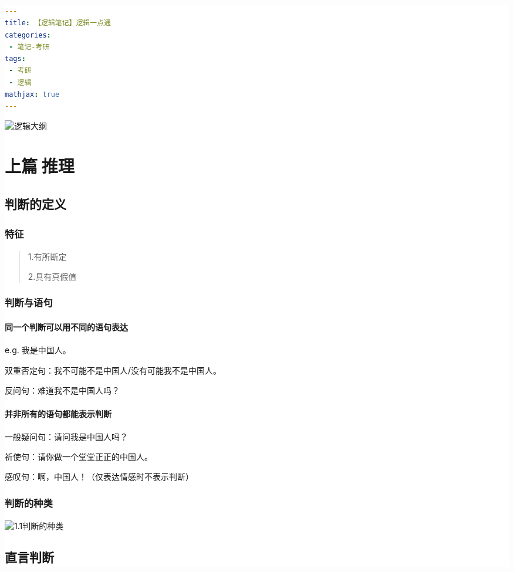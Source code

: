 ```yaml
---
title: 【逻辑笔记】逻辑一点通
categories:
 - 笔记-考研
tags:
 - 考研
 - 逻辑
mathjax: true
---
```



![逻辑大纲](https://raw.githubusercontent.com/xuelixunhua/xuelixunhua.github.io/main/assets\images\articles\kaoyan\396\2\逻辑大纲.png)

# 上篇  推理



## 判断的定义



### 特征

> 1.有所断定    
>
> 2.具有真假值



### 判断与语句

#### 同一个判断可以用不同的语句表达

e.g. 我是中国人。

双重否定句：我不可能不是中国人/没有可能我不是中国人。

反问句：难道我不是中国人吗？

#### 并非所有的语句都能表示判断

一般疑问句：请问我是中国人吗？

祈使句：请你做一个堂堂正正的中国人。

感叹句：啊，中国人！（仅表达情感时不表示判断）

### 判断的种类

![1.1判断的种类](https://raw.githubusercontent.com/xuelixunhua/xuelixunhua.github.io/main/assets\images\articles\kaoyan\396\2\1.1判断的种类.png)



## 直言判断
